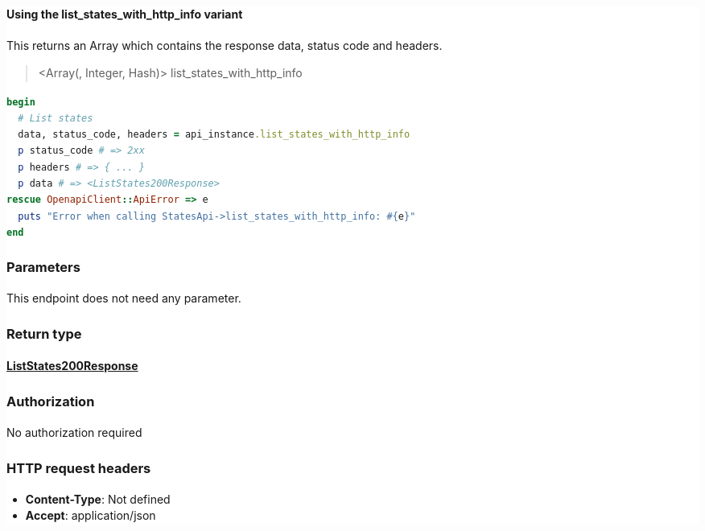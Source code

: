 #### Using the list_states_with_http_info variant

This returns an Array which contains the response data, status code and headers.

> <Array(<ListStates200Response>, Integer, Hash)> list_states_with_http_info

```ruby
begin
  # List states
  data, status_code, headers = api_instance.list_states_with_http_info
  p status_code # => 2xx
  p headers # => { ... }
  p data # => <ListStates200Response>
rescue OpenapiClient::ApiError => e
  puts "Error when calling StatesApi->list_states_with_http_info: #{e}"
end
```

### Parameters

This endpoint does not need any parameter.

### Return type

[**ListStates200Response**](ListStates200Response.md)

### Authorization

No authorization required

### HTTP request headers

- **Content-Type**: Not defined
- **Accept**: application/json

